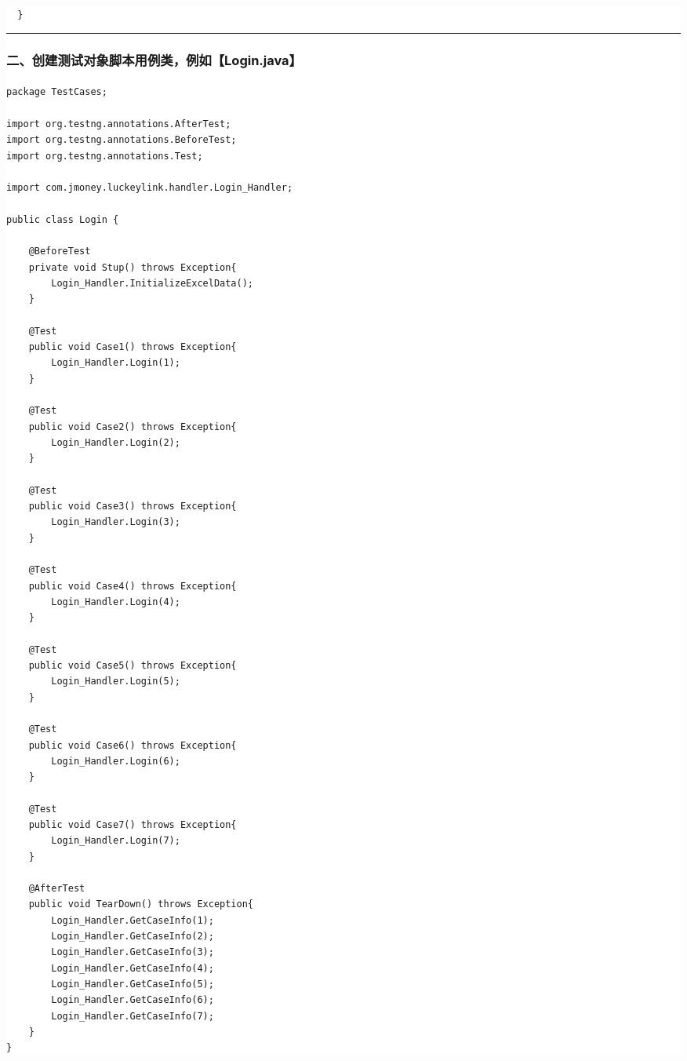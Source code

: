       }

 ---
### 二、创建测试对象脚本用例类，例如【Login.java】
    package TestCases;

    import org.testng.annotations.AfterTest;
    import org.testng.annotations.BeforeTest;
    import org.testng.annotations.Test;

    import com.jmoney.luckeylink.handler.Login_Handler;

    public class Login {
     
        @BeforeTest
        private void Stup() throws Exception{
            Login_Handler.InitializeExcelData();
        }
    
        @Test
        public void Case1() throws Exception{
            Login_Handler.Login(1); 
        }
    
        @Test
        public void Case2() throws Exception{
            Login_Handler.Login(2); 
        }
    
        @Test
        public void Case3() throws Exception{
            Login_Handler.Login(3); 
        }
    
        @Test
        public void Case4() throws Exception{
            Login_Handler.Login(4); 
        }
    
        @Test
        public void Case5() throws Exception{
            Login_Handler.Login(5); 
        }
    
        @Test
        public void Case6() throws Exception{
            Login_Handler.Login(6); 
        }
    
        @Test
        public void Case7() throws Exception{
            Login_Handler.Login(7); 
        }
    
        @AfterTest
        public void TearDown() throws Exception{
            Login_Handler.GetCaseInfo(1);
            Login_Handler.GetCaseInfo(2);
            Login_Handler.GetCaseInfo(3);
            Login_Handler.GetCaseInfo(4);
            Login_Handler.GetCaseInfo(5);
            Login_Handler.GetCaseInfo(6);
            Login_Handler.GetCaseInfo(7);
        }
    }
